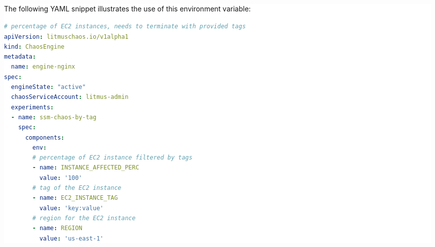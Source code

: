 The following YAML snippet illustrates the use of this environment variable:

[embedmd]:# (./static/manifests/smm-chaos-by-tag/instance-affected-percentage.yaml yaml)
```yaml
# percentage of EC2 instances, needs to terminate with provided tags
apiVersion: litmuschaos.io/v1alpha1
kind: ChaosEngine
metadata:
  name: engine-nginx
spec:
  engineState: "active"
  chaosServiceAccount: litmus-admin
  experiments:
  - name: ssm-chaos-by-tag
    spec:
      components:
        env:
        # percentage of EC2 instance filtered by tags
        - name: INSTANCE_AFFECTED_PERC
          value: '100'
        # tag of the EC2 instance
        - name: EC2_INSTANCE_TAG
          value: 'key:value'
        # region for the EC2 instance
        - name: REGION
          value: 'us-east-1'
```